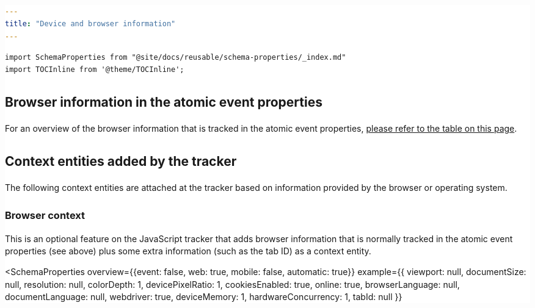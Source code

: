 ```yaml
---
title: "Device and browser information"
---
```


```mdx-code-block
import SchemaProperties from "@site/docs/reusable/schema-properties/_index.md"
import TOCInline from '@theme/TOCInline';
```

<TOCInline toc={toc} maxHeadingLevel={3} />

## Browser information in the atomic event properties

For an overview of the browser information that is tracked in the atomic event properties, [please refer to the table on this page](/docs/understanding-your-pipeline/canonical-event/index.md#browser-fields).

## Context entities added by the tracker

The following context entities are attached at the tracker based on information provided by the browser or operating system.

### Browser context

This is an optional feature on the JavaScript tracker that adds browser information that is normally tracked in the atomic event properties (see above) plus some extra information (such as the tab ID) as a context entity.

<SchemaProperties
  overview={{event: false, web: true, mobile: false, automatic: true}}
  example={{
    viewport: null,
    documentSize: null,
    resolution: null,
    colorDepth: 1,
    devicePixelRatio: 1,
    cookiesEnabled: true,
    online: true,
    browserLanguage: null,
    documentLanguage: null,
    webdriver: true,
    deviceMemory: 1,
    hardwareConcurrency: 1,
    tabId: null
  }}